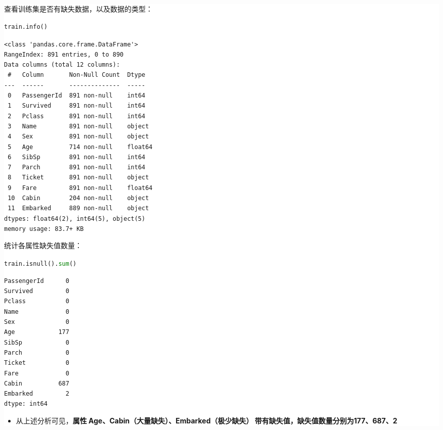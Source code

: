 

查看训练集是否有缺失数据，以及数据的类型：


```python
train.info()
```

    <class 'pandas.core.frame.DataFrame'>
    RangeIndex: 891 entries, 0 to 890
    Data columns (total 12 columns):
     #   Column       Non-Null Count  Dtype  
    ---  ------       --------------  -----  
     0   PassengerId  891 non-null    int64  
     1   Survived     891 non-null    int64  
     2   Pclass       891 non-null    int64  
     3   Name         891 non-null    object 
     4   Sex          891 non-null    object 
     5   Age          714 non-null    float64
     6   SibSp        891 non-null    int64  
     7   Parch        891 non-null    int64  
     8   Ticket       891 non-null    object 
     9   Fare         891 non-null    float64
     10  Cabin        204 non-null    object 
     11  Embarked     889 non-null    object 
    dtypes: float64(2), int64(5), object(5)
    memory usage: 83.7+ KB


统计各属性缺失值数量：


```python
train.isnull().sum()  
```




    PassengerId      0
    Survived         0
    Pclass           0
    Name             0
    Sex              0
    Age            177
    SibSp            0
    Parch            0
    Ticket           0
    Fare             0
    Cabin          687
    Embarked         2
    dtype: int64



- 从上述分析可见，**属性 Age、Cabin（大量缺失）、Embarked（极少缺失） 带有缺失值，缺失值数量分别为177、687、2**
